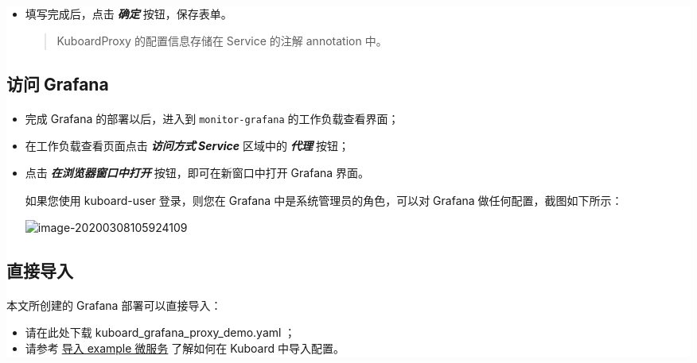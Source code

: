* 填写完成后，点击 ***确定*** 按钮，保存表单。

  > KuboardProxy 的配置信息存储在 Service 的注解 annotation 中。

## 访问 Grafana

* 完成 Grafana 的部署以后，进入到 `monitor-grafana` 的工作负载查看界面；

* 在工作负载查看页面点击 ***访问方式 Service*** 区域中的 ***代理*** 按钮；

* 点击 ***在浏览器窗口中打开*** 按钮，即可在新窗口中打开 Grafana 界面。

  如果您使用 kuboard-user 登录，则您在 Grafana 中是系统管理员的角色，可以对 Grafana 做任何配置，截图如下所示：

  ![image-20200308105924109](./auth-proxy.assets/image-20200308105924109.png)

## 直接导入

本文所创建的 Grafana 部署可以直接导入：
* 请在此处下载 <span v-on:click="$sendGaEvent('kuboard_grafana_proxy_demo.yaml', 'kuboard_grafana_proxy_demo.yaml', 'kuboard_grafana_proxy_demo.yaml')"><a :href="$withBase('/statics/guide/proxy/kuboard_grafana_proxy_demo.yaml')" download="kuboard_grafana_proxy_demo.yaml">kuboard_grafana_proxy_demo.yaml</a></span> ；
* 请参考 [导入 example 微服务](/guide/example/import.html) 了解如何在 Kuboard 中导入配置。
